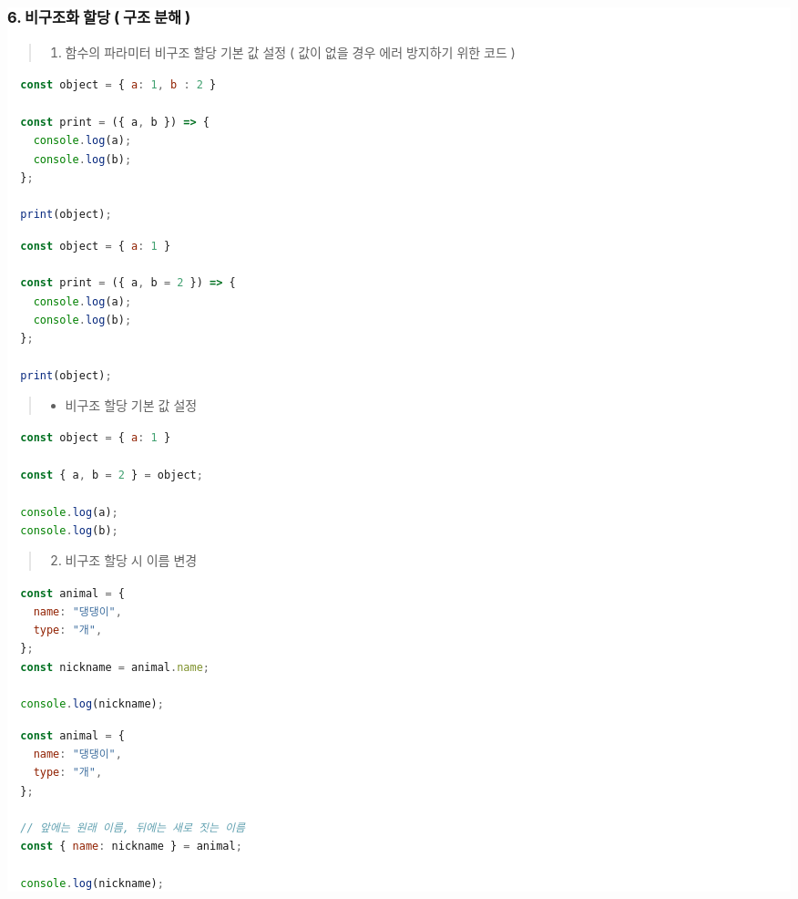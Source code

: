 ```javascript
```

### 6. 비구조화 할당 ( 구조 분해 )
> 1. 함수의 파라미터 비구조 할당 기본 값 설정 ( 값이 없을 경우 에러 방지하기 위한 코드 )
> 
```javascript
  const object = { a: 1, b : 2 }
 
  const print = ({ a, b }) => {
    console.log(a);
    console.log(b);
  };

  print(object);
```
> 
```javascript
  const object = { a: 1 }
  
  const print = ({ a, b = 2 }) => {
    console.log(a);
    console.log(b);
  };

  print(object);
```

> - 비구조 할당 기본 값 설정
```javascript
  const object = { a: 1 }
  
  const { a, b = 2 } = object;
  
  console.log(a);
  console.log(b);
```


> 2. 비구조 할당 시 이름 변경
```javascript
  const animal = {
    name: "댕댕이",
    type: "개",
  };
  const nickname = animal.name;

  console.log(nickname);
```

```javascript
  const animal = {
    name: "댕댕이",
    type: "개",
  };

  // 앞에는 원래 이름, 뒤에는 새로 짓는 이름
  const { name: nickname } = animal;

  console.log(nickname);
```
